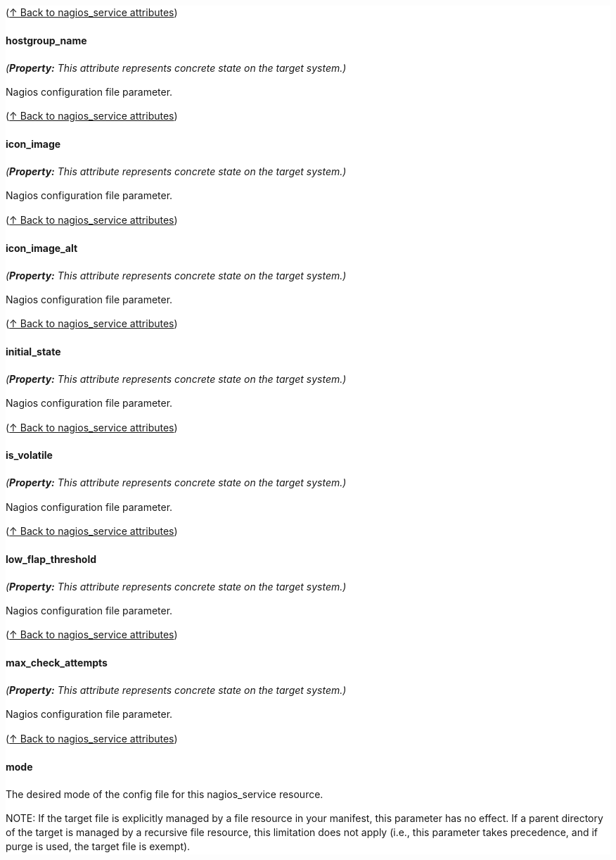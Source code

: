 ([↑ Back to nagios_service attributes](#nagios_service-attributes))

<h4 id="nagios_service-attribute-hostgroup_name">hostgroup_name</h4>

_(**Property:** This attribute represents concrete state on the target system.)_

Nagios configuration file parameter.

([↑ Back to nagios_service attributes](#nagios_service-attributes))

<h4 id="nagios_service-attribute-icon_image">icon_image</h4>

_(**Property:** This attribute represents concrete state on the target system.)_

Nagios configuration file parameter.

([↑ Back to nagios_service attributes](#nagios_service-attributes))

<h4 id="nagios_service-attribute-icon_image_alt">icon_image_alt</h4>

_(**Property:** This attribute represents concrete state on the target system.)_

Nagios configuration file parameter.

([↑ Back to nagios_service attributes](#nagios_service-attributes))

<h4 id="nagios_service-attribute-initial_state">initial_state</h4>

_(**Property:** This attribute represents concrete state on the target system.)_

Nagios configuration file parameter.

([↑ Back to nagios_service attributes](#nagios_service-attributes))

<h4 id="nagios_service-attribute-is_volatile">is_volatile</h4>

_(**Property:** This attribute represents concrete state on the target system.)_

Nagios configuration file parameter.

([↑ Back to nagios_service attributes](#nagios_service-attributes))

<h4 id="nagios_service-attribute-low_flap_threshold">low_flap_threshold</h4>

_(**Property:** This attribute represents concrete state on the target system.)_

Nagios configuration file parameter.

([↑ Back to nagios_service attributes](#nagios_service-attributes))

<h4 id="nagios_service-attribute-max_check_attempts">max_check_attempts</h4>

_(**Property:** This attribute represents concrete state on the target system.)_

Nagios configuration file parameter.

([↑ Back to nagios_service attributes](#nagios_service-attributes))

<h4 id="nagios_service-attribute-mode">mode</h4>

The desired mode of the config file for this nagios_service resource.

NOTE: If the target file is explicitly managed by a file resource in your manifest,
this parameter has no effect. If a parent directory of the target is managed by
a recursive file resource, this limitation does not apply (i.e., this parameter
takes precedence, and if purge is used, the target file is exempt).
